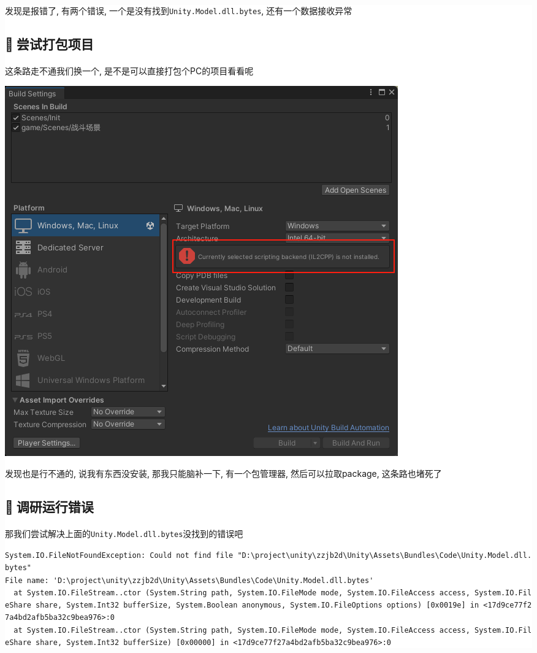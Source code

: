 发现是报错了, 有两个错误, 一个是没有找到`Unity.Model.dll.bytes`, 还有一个数据接收异常

## 🌲 尝试打包项目

这条路走不通我们换一个, 是不是可以直接打包个PC的项目看看呢

![](images/Pasted%20image%2020250814200927.png)

发现也是行不通的, 说我有东西没安装, 那我只能脑补一下, 有一个包管理器, 然后可以拉取package, 这条路也堵死了

## 🌲 调研运行错误

那我们尝试解决上面的`Unity.Model.dll.bytes`没找到的错误吧

```shell
System.IO.FileNotFoundException: Could not find file "D:\project\unity\zzjb2d\Unity\Assets\Bundles\Code\Unity.Model.dll.bytes"
File name: 'D:\project\unity\zzjb2d\Unity\Assets\Bundles\Code\Unity.Model.dll.bytes'
  at System.IO.FileStream..ctor (System.String path, System.IO.FileMode mode, System.IO.FileAccess access, System.IO.FileShare share, System.Int32 bufferSize, System.Boolean anonymous, System.IO.FileOptions options) [0x0019e] in <17d9ce77f27a4bd2afb5ba32c9bea976>:0 
  at System.IO.FileStream..ctor (System.String path, System.IO.FileMode mode, System.IO.FileAccess access, System.IO.FileShare share, System.Int32 bufferSize) [0x00000] in <17d9ce77f27a4bd2afb5ba32c9bea976>:0 
```
